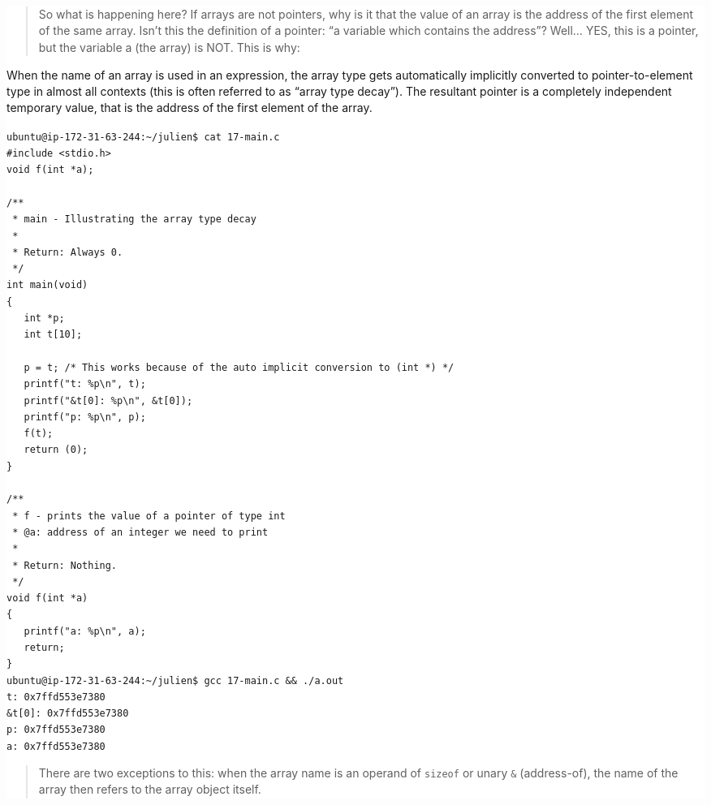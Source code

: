 > So what is happening here? If arrays are not pointers, why is it that the value of an array is the address of the first element of the same array. Isn’t this the definition of a pointer: “a variable which contains the address”? Well… YES, this is a pointer, but the variable a (the array) is NOT. This is why:

When the name of an array is used in an expression, the array type gets automatically implicitly converted to pointer-to-element type in almost all contexts (this is often referred to as “array type decay”). The resultant pointer is a completely independent temporary value, that is the address of the first element of the array.

```
ubuntu@ip-172-31-63-244:~/julien$ cat 17-main.c
#include <stdio.h>
void f(int *a);

/**
 * main - Illustrating the array type decay
 *
 * Return: Always 0.
 */
int main(void)
{
   int *p;
   int t[10];

   p = t; /* This works because of the auto implicit conversion to (int *) */
   printf("t: %p\n", t);
   printf("&t[0]: %p\n", &t[0]);
   printf("p: %p\n", p);
   f(t);
   return (0);
}

/**
 * f - prints the value of a pointer of type int
 * @a: address of an integer we need to print
 *
 * Return: Nothing.
 */
void f(int *a)
{
   printf("a: %p\n", a);
   return;
}
ubuntu@ip-172-31-63-244:~/julien$ gcc 17-main.c && ./a.out
t: 0x7ffd553e7380
&t[0]: 0x7ffd553e7380
p: 0x7ffd553e7380
a: 0x7ffd553e7380
```

> There are two exceptions to this: when the array name is an operand of `sizeof` or unary `&` (address-of), the name of the array then refers to the array object itself.
